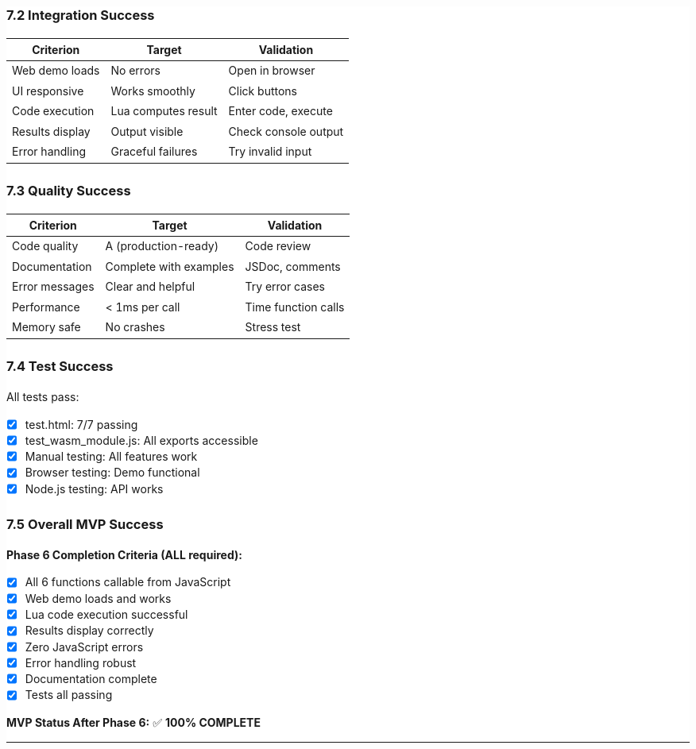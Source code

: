 ### 7.2 Integration Success

| Criterion | Target | Validation |
|-----------|--------|-----------|
| Web demo loads | No errors | Open in browser |
| UI responsive | Works smoothly | Click buttons |
| Code execution | Lua computes result | Enter code, execute |
| Results display | Output visible | Check console output |
| Error handling | Graceful failures | Try invalid input |

### 7.3 Quality Success

| Criterion | Target | Validation |
|-----------|--------|-----------|
| Code quality | A (production-ready) | Code review |
| Documentation | Complete with examples | JSDoc, comments |
| Error messages | Clear and helpful | Try error cases |
| Performance | < 1ms per call | Time function calls |
| Memory safe | No crashes | Stress test |

### 7.4 Test Success

All tests pass:
- [x] test.html: 7/7 passing
- [x] test_wasm_module.js: All exports accessible
- [x] Manual testing: All features work
- [x] Browser testing: Demo functional
- [x] Node.js testing: API works

### 7.5 Overall MVP Success

**Phase 6 Completion Criteria (ALL required):**
- [x] All 6 functions callable from JavaScript
- [x] Web demo loads and works
- [x] Lua code execution successful
- [x] Results display correctly
- [x] Zero JavaScript errors
- [x] Error handling robust
- [x] Documentation complete
- [x] Tests all passing

**MVP Status After Phase 6:**
✅ **100% COMPLETE**

---
